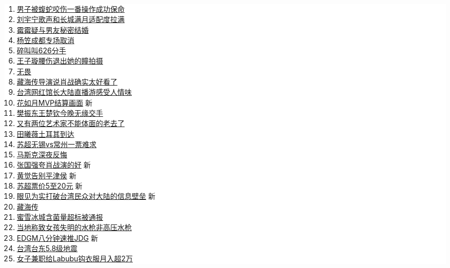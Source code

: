 1. [男子被蝮蛇咬伤一番操作成功保命](https://s.weibo.com//weibo?q=%23%E7%94%B7%E5%AD%90%E8%A2%AB%E8%9D%AE%E8%9B%87%E5%92%AC%E4%BC%A4%E4%B8%80%E7%95%AA%E6%93%8D%E4%BD%9C%E6%88%90%E5%8A%9F%E4%BF%9D%E5%91%BD%23&t=31&band_rank=27&Refer=top)
1. [刘宇宁歌声和长城满月适配度拉满](https://s.weibo.com//weibo?q=%23%E5%88%98%E5%AE%87%E5%AE%81%E6%AD%8C%E5%A3%B0%E5%92%8C%E9%95%BF%E5%9F%8E%E6%BB%A1%E6%9C%88%E9%80%82%E9%85%8D%E5%BA%A6%E6%8B%89%E6%BB%A1%23&t=31&band_rank=28&Refer=top)
1. [霉霉疑与男友秘密结婚](https://s.weibo.com//weibo?q=%23%E9%9C%89%E9%9C%89%E7%96%91%E4%B8%8E%E7%94%B7%E5%8F%8B%E7%A7%98%E5%AF%86%E7%BB%93%E5%A9%9A%23&t=31&band_rank=29&Refer=top)
1. [杨笠成都专场取消](https://s.weibo.com//weibo?q=%23%E6%9D%A8%E7%AC%A0%E6%88%90%E9%83%BD%E4%B8%93%E5%9C%BA%E5%8F%96%E6%B6%88%23&t=31&band_rank=30&Refer=top)
1. [碎叫叫626分手](https://s.weibo.com//weibo?q=%23%E7%A2%8E%E5%8F%AB%E5%8F%AB626%E5%88%86%E6%89%8B%23&t=31&band_rank=31&Refer=top)
1. [王子璇腰伤退出她的瞳拍摄](https://s.weibo.com//weibo?q=%23%E7%8E%8B%E5%AD%90%E7%92%87%E8%85%B0%E4%BC%A4%E9%80%80%E5%87%BA%E5%A5%B9%E7%9A%84%E7%9E%B3%E6%8B%8D%E6%91%84%23&t=31&band_rank=32&Refer=top)
1. [无畏](https://s.weibo.com//weibo?q=%E6%97%A0%E7%95%8F&t=31&band_rank=33&Refer=top)
1. [藏海传导演说肖战确实太好看了](https://s.weibo.com//weibo?q=%23%E8%97%8F%E6%B5%B7%E4%BC%A0%E5%AF%BC%E6%BC%94%E8%AF%B4%E8%82%96%E6%88%98%E7%A1%AE%E5%AE%9E%E5%A4%AA%E5%A5%BD%E7%9C%8B%E4%BA%86%23&t=31&band_rank=34&Refer=top)
1. [台湾网红馆长大陆直播游感受人情味](https://s.weibo.com//weibo?q=%23%E5%8F%B0%E6%B9%BE%E7%BD%91%E7%BA%A2%E9%A6%86%E9%95%BF%E5%A4%A7%E9%99%86%E7%9B%B4%E6%92%AD%E6%B8%B8%E6%84%9F%E5%8F%97%E4%BA%BA%E6%83%85%E5%91%B3%23&t=31&band_rank=36&Refer=top)
1. [花如月MVP结算画面](https://s.weibo.com//weibo?q=%E8%8A%B1%E5%A6%82%E6%9C%88MVP%E7%BB%93%E7%AE%97%E7%94%BB%E9%9D%A2&t=31&band_rank=37&Refer=top)
   新
1. [樊振东王楚钦今晚无缘交手](https://s.weibo.com//weibo?q=%23%E6%A8%8A%E6%8C%AF%E4%B8%9C%E7%8E%8B%E6%A5%9A%E9%92%A6%E4%BB%8A%E6%99%9A%E6%97%A0%E7%BC%98%E4%BA%A4%E6%89%8B%23&t=31&band_rank=38&Refer=top)
1. [又有两位艺术家不能体面的老去了](https://s.weibo.com//weibo?q=%E5%8F%88%E6%9C%89%E4%B8%A4%E4%BD%8D%E8%89%BA%E6%9C%AF%E5%AE%B6%E4%B8%8D%E8%83%BD%E4%BD%93%E9%9D%A2%E7%9A%84%E8%80%81%E5%8E%BB%E4%BA%86&t=31&band_rank=39&Refer=top)
1. [田曦薇土耳其到达](https://s.weibo.com//weibo?q=%23%E7%94%B0%E6%9B%A6%E8%96%87%E5%9C%9F%E8%80%B3%E5%85%B6%E5%88%B0%E8%BE%BE%23&t=31&band_rank=40&Refer=top)
1. [苏超无锡vs常州一票难求](https://s.weibo.com//weibo?q=%23%E8%8B%8F%E8%B6%85%E6%97%A0%E9%94%A1vs%E5%B8%B8%E5%B7%9E%E4%B8%80%E7%A5%A8%E9%9A%BE%E6%B1%82%23&t=31&band_rank=41&Refer=top)
1. [马斯克深夜反悔](https://s.weibo.com//weibo?q=%23%E9%A9%AC%E6%96%AF%E5%85%8B%E6%B7%B1%E5%A4%9C%E5%8F%8D%E6%82%94%23&t=31&band_rank=42&Refer=top)
1. [张国强夸肖战演的好](https://s.weibo.com//weibo?q=%E5%BC%A0%E5%9B%BD%E5%BC%BA%E5%A4%B8%E8%82%96%E6%88%98%E6%BC%94%E7%9A%84%E5%A5%BD&t=31&band_rank=43&Refer=top)
   新
1. [黄觉告别平津侯](https://s.weibo.com//weibo?q=%23%E9%BB%84%E8%A7%89%E5%91%8A%E5%88%AB%E5%B9%B3%E6%B4%A5%E4%BE%AF%23&t=31&band_rank=44&Refer=top)
   新
1. [苏超票价5至20元](https://s.weibo.com//weibo?q=%23%E8%8B%8F%E8%B6%85%E7%A5%A8%E4%BB%B75%E8%87%B320%E5%85%83%23&t=31&band_rank=45&Refer=top)
   新
1. [眼见为实打破台湾民众对大陆的信息壁垒](https://s.weibo.com//weibo?q=%23%E7%9C%BC%E8%A7%81%E4%B8%BA%E5%AE%9E%E6%89%93%E7%A0%B4%E5%8F%B0%E6%B9%BE%E6%B0%91%E4%BC%97%E5%AF%B9%E5%A4%A7%E9%99%86%E7%9A%84%E4%BF%A1%E6%81%AF%E5%A3%81%E5%9E%92%23&t=31&band_rank=46&Refer=top)
   新
1. [藏海传](https://s.weibo.com//weibo?q=%E8%97%8F%E6%B5%B7%E4%BC%A0&t=31&band_rank=47&Refer=top)
1. [蜜雪冰城含菌量超标被通报](https://s.weibo.com//weibo?q=%23%E8%9C%9C%E9%9B%AA%E5%86%B0%E5%9F%8E%E5%90%AB%E8%8F%8C%E9%87%8F%E8%B6%85%E6%A0%87%E8%A2%AB%E9%80%9A%E6%8A%A5%23&t=31&band_rank=48&Refer=top)
1. [当地称致女孩失明的水枪非高压水枪](https://s.weibo.com//weibo?q=%23%E5%BD%93%E5%9C%B0%E7%A7%B0%E8%87%B4%E5%A5%B3%E5%AD%A9%E5%A4%B1%E6%98%8E%E7%9A%84%E6%B0%B4%E6%9E%AA%E9%9D%9E%E9%AB%98%E5%8E%8B%E6%B0%B4%E6%9E%AA%23&t=31&band_rank=49&Refer=top)
1. [EDGM八分钟速推JDG](https://s.weibo.com//weibo?q=%23EDGM%E5%85%AB%E5%88%86%E9%92%9F%E9%80%9F%E6%8E%A8JDG%23&t=31&band_rank=50&Refer=top)
   新
1. [台湾台东5.8级地震](https://s.weibo.com//weibo?q=%23%E5%8F%B0%E6%B9%BE%E5%8F%B0%E4%B8%9C5.8%E7%BA%A7%E5%9C%B0%E9%9C%87%23&t=31&band_rank=4&Refer=top)
1. [女子兼职给Labubu钩衣服月入超2万](https://s.weibo.com//weibo?q=%23%E5%A5%B3%E5%AD%90%E5%85%BC%E8%81%8C%E7%BB%99Labubu%E9%92%A9%E8%A1%A3%E6%9C%8D%E6%9C%88%E5%85%A5%E8%B6%852%E4%B8%87%23&t=31&band_rank=5&Refer=top)